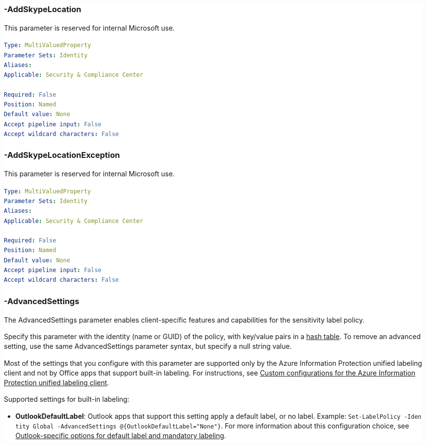 ### -AddSkypeLocation
This parameter is reserved for internal Microsoft use.

```yaml
Type: MultiValuedProperty
Parameter Sets: Identity
Aliases:
Applicable: Security & Compliance Center

Required: False
Position: Named
Default value: None
Accept pipeline input: False
Accept wildcard characters: False
```

### -AddSkypeLocationException
This parameter is reserved for internal Microsoft use.

```yaml
Type: MultiValuedProperty
Parameter Sets: Identity
Aliases:
Applicable: Security & Compliance Center

Required: False
Position: Named
Default value: None
Accept pipeline input: False
Accept wildcard characters: False
```

### -AdvancedSettings
The AdvancedSettings parameter enables client-specific features and capabilities for the sensitivity label policy.

Specify this parameter with the identity (name or GUID) of the policy, with key/value pairs in a [hash table](https://docs.microsoft.com/powershell/module/microsoft.powershell.core/about/about_hash_tables). To remove an advanced setting, use the same AdvancedSettings parameter syntax, but specify a null string value.

Most of the settings that you configure with this parameter are supported only by the Azure Information Protection unified labeling client and not by Office apps that support built-in labeling. For instructions, see [Custom configurations for the Azure Information Protection unified labeling client](https://docs.microsoft.com/azure/information-protection/rms-client/clientv2-admin-guide-customizations).

Supported settings for built-in labeling:

- **OutlookDefaultLabel**: Outlook apps that support this setting apply a default label, or no label. Example: `Set-LabelPolicy -Identity Global -AdvancedSettings @{OutlookDefaultLabel="None"}`. For more information about this configuration choice, see [Outlook-specific options for default label and mandatory labeling](https://docs.microsoft.com/microsoft-365/compliance/sensitivity-labels-office-apps#outlook-specific-options-for-default-label-and-mandatory-labeling).
